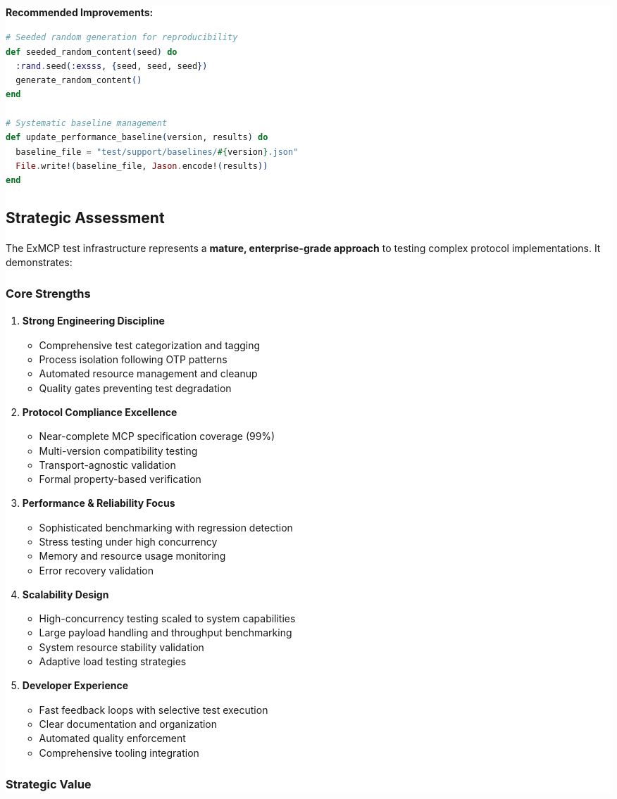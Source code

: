 **Recommended Improvements:**
```elixir
# Seeded random generation for reproducibility
def seeded_random_content(seed) do
  :rand.seed(:exsss, {seed, seed, seed})
  generate_random_content()
end

# Systematic baseline management
def update_performance_baseline(version, results) do
  baseline_file = "test/support/baselines/#{version}.json"
  File.write!(baseline_file, Jason.encode!(results))
end
```

## Strategic Assessment

The ExMCP test infrastructure represents a **mature, enterprise-grade approach** to testing complex protocol implementations. It demonstrates:

### Core Strengths

1. **Strong Engineering Discipline**
   - Comprehensive test categorization and tagging
   - Process isolation following OTP patterns
   - Automated resource management and cleanup
   - Quality gates preventing test degradation

2. **Protocol Compliance Excellence**
   - Near-complete MCP specification coverage (99%)
   - Multi-version compatibility testing
   - Transport-agnostic validation
   - Formal property-based verification

3. **Performance & Reliability Focus**
   - Sophisticated benchmarking with regression detection
   - Stress testing under high concurrency
   - Memory and resource usage monitoring
   - Error recovery validation

4. **Scalability Design**
   - High-concurrency testing scaled to system capabilities
   - Large payload handling and throughput benchmarking
   - System resource stability validation
   - Adaptive load testing strategies

5. **Developer Experience**
   - Fast feedback loops with selective test execution
   - Clear documentation and organization
   - Automated quality enforcement
   - Comprehensive tooling integration

### Strategic Value
